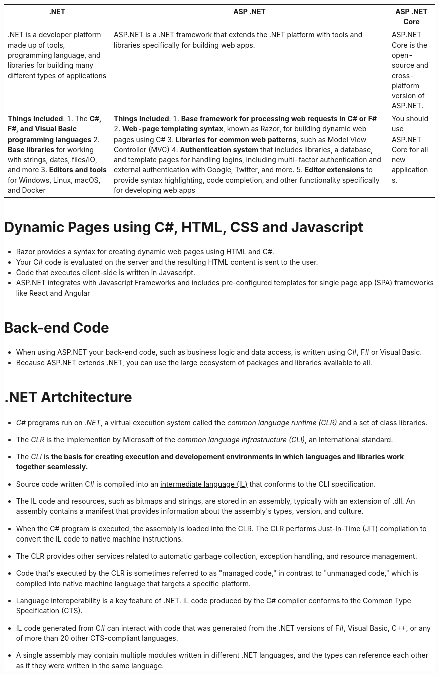 | .NET | ASP .NET | ASP .NET Core |
| --- | --- | --- |
| .NET is a developer platform made up of tools, programming language, and libraries for building many different types of applications | ASP.NET is a .NET framework that extends the .NET platform with tools and libraries specifically for building web apps. | ASP.NET Core is the open-source and cross-platform version of ASP.NET. |
| __Things Included__: 1. The __C#, F#, and Visual Basic programming languages__ 2. __Base libraries__ for working with strings, dates, files/IO, and more 3. __Editors and tools__ for Windows, Linux, macOS, and Docker | __Things Included__: 1. __Base framework for processing web requests in C# or F#__ 2. __Web-page templating syntax__, known as Razor, for building dynamic web pages using C# 3. __Libraries for common web patterns__, such as Model View Controller (MVC) 4. __Authentication system__ that includes libraries, a database, and template pages for handling logins, including multi-factor authentication and external authentication with Google, Twitter, and more. 5. __Editor extensions__ to provide syntax highlighting, code completion, and other functionality specifically for developing web apps | You should use ASP.NET Core for all new applications. |


# Dynamic Pages using C#, HTML, CSS and Javascript

* Razor provides a syntax for creating dynamic web pages using HTML and C#.
* Your C# code is evaluated on the server and the resulting HTML content  is sent to the user.
* Code that executes client-side is written in Javascript.
* ASP.NET integrates with Javascript Frameworks and includes pre-configured templates for single page app (SPA) frameworks like React and Angular

# Back-end Code

* When using ASP.NET your back-end code, such as business logic and data access, is written using C#, F# or Visual Basic.
* Because ASP.NET extends .NET, you can use the large ecosystem of packages and libraries available to all. 

# .NET Artchitecture

* *C#* programs run on *.NET*, a virtual execution system called the *common language runtime (CLR)* and a set of class libraries.
* The *CLR* is the implemention by Microsoft of the *common language infrastructure (CLI)*, an International standard.
* The *CLI* is __the basis for creating execution and developement environments in which languages and libraries work together seamlessly.__
* Source code written C# is compiled into an [intermediate language (IL)](https://docs.microsoft.com/en-us/dotnet/standard/managed-code) that conforms to the CLI specification.

* The IL code and resources, such as bitmaps and strings, are stored in an assembly, typically with an extension of .dll. An assembly contains a manifest that provides information about the assembly's types, version, and culture.

* When the C# program is executed, the assembly is loaded into the CLR. The CLR performs Just-In-Time (JIT) compilation to convert the IL code to native machine instructions.
* The CLR provides other services related to automatic garbage collection, exception handling, and resource management.
* Code that's executed by the CLR is sometimes referred to as "managed code," in contrast to "unmanaged code," which is compiled into native machine language that targets a specific platform.

* Language interoperability is a key feature of .NET. IL code produced by the C# compiler conforms to the Common Type Specification (CTS). 
* IL code generated from C# can interact with code that was generated from the .NET versions of F#, Visual Basic, C++, or any of more than 20 other CTS-compliant languages. 
* A single assembly may contain multiple modules written in different .NET languages, and the types can reference each other as if they were written in the same language.

